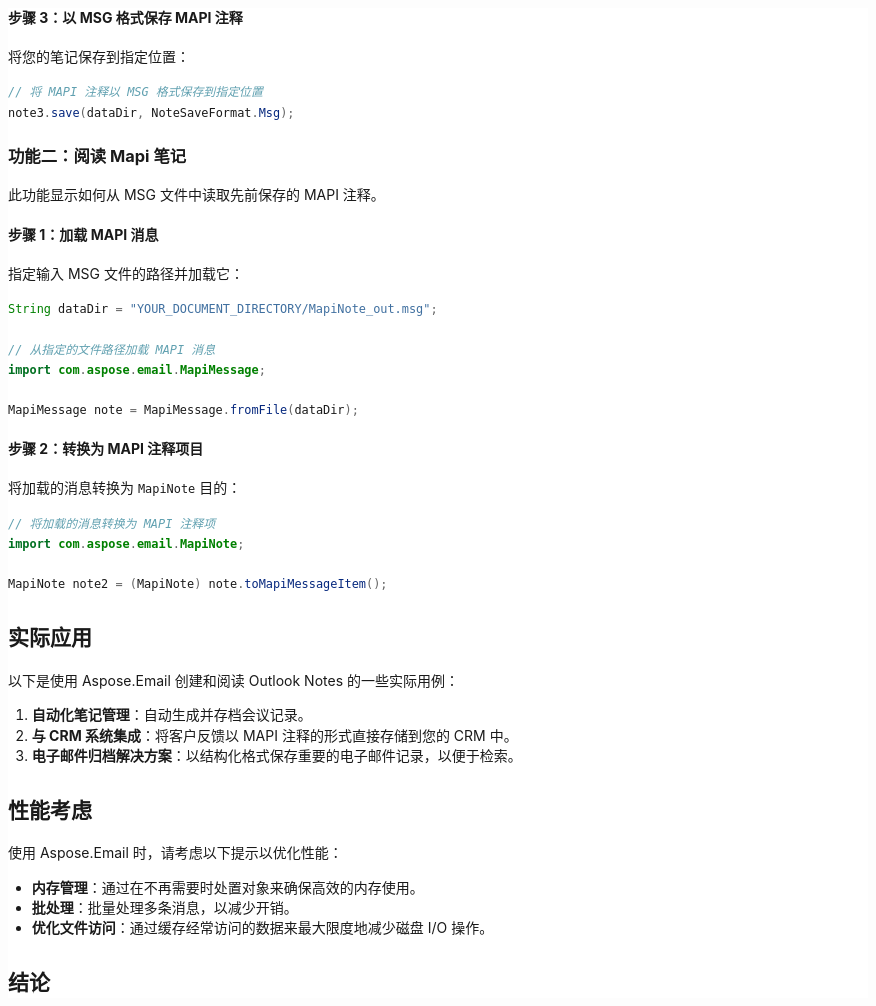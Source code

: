 #### 步骤 3：以 MSG 格式保存 MAPI 注释

将您的笔记保存到指定位置：

```java
// 将 MAPI 注释以 MSG 格式保存到指定位置
note3.save(dataDir, NoteSaveFormat.Msg);
```

### 功能二：阅读 Mapi 笔记

此功能显示如何从 MSG 文件中读取先前保存的 MAPI 注释。

#### 步骤 1：加载 MAPI 消息

指定输入 MSG 文件的路径并加载它：

```java
String dataDir = "YOUR_DOCUMENT_DIRECTORY/MapiNote_out.msg";

// 从指定的文件路径加载 MAPI 消息
import com.aspose.email.MapiMessage;

MapiMessage note = MapiMessage.fromFile(dataDir);
```

#### 步骤 2：转换为 MAPI 注释项目

将加载的消息转换为 `MapiNote` 目的：

```java
// 将加载的消息转换为 MAPI 注释项
import com.aspose.email.MapiNote;

MapiNote note2 = (MapiNote) note.toMapiMessageItem();
```

## 实际应用

以下是使用 Aspose.Email 创建和阅读 Outlook Notes 的一些实际用例：

1. **自动化笔记管理**：自动生成并存档会议记录。
2. **与 CRM 系统集成**：将客户反馈以 MAPI 注释的形式直接存储到您的 CRM 中。
3. **电子邮件归档解决方案**：以结构化格式保存重要的电子邮件记录，以便于检索。

## 性能考虑

使用 Aspose.Email 时，请考虑以下提示以优化性能：

- **内存管理**：通过在不再需要时处置对象来确保高效的内存使用。
- **批处理**：批量处理多条消息，以减少开销。
- **优化文件访问**：通过缓存经常访问的数据来最大限度地减少磁盘 I/O 操作。

## 结论

